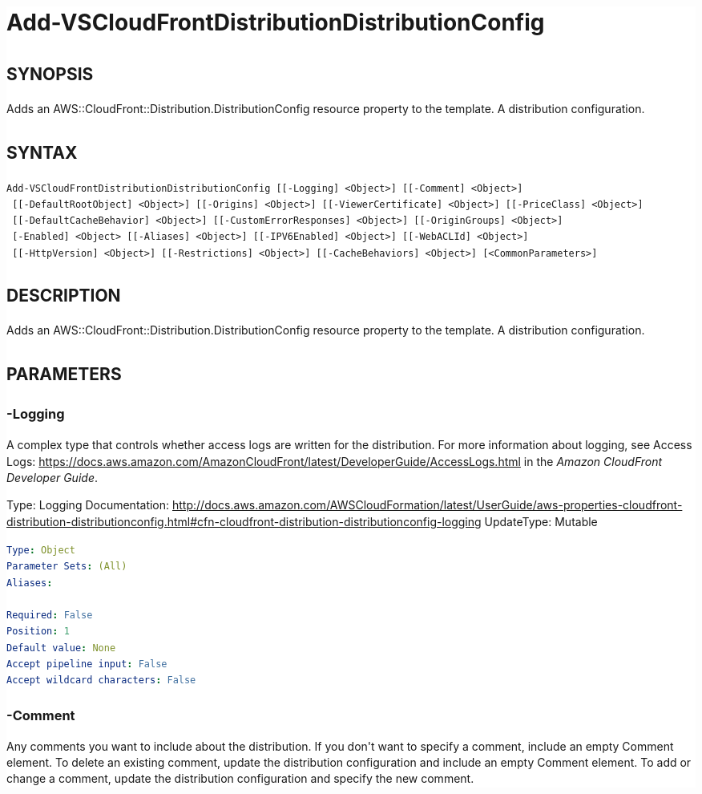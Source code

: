 # Add-VSCloudFrontDistributionDistributionConfig

## SYNOPSIS
Adds an AWS::CloudFront::Distribution.DistributionConfig resource property to the template.
A distribution configuration.

## SYNTAX

```
Add-VSCloudFrontDistributionDistributionConfig [[-Logging] <Object>] [[-Comment] <Object>]
 [[-DefaultRootObject] <Object>] [[-Origins] <Object>] [[-ViewerCertificate] <Object>] [[-PriceClass] <Object>]
 [[-DefaultCacheBehavior] <Object>] [[-CustomErrorResponses] <Object>] [[-OriginGroups] <Object>]
 [-Enabled] <Object> [[-Aliases] <Object>] [[-IPV6Enabled] <Object>] [[-WebACLId] <Object>]
 [[-HttpVersion] <Object>] [[-Restrictions] <Object>] [[-CacheBehaviors] <Object>] [<CommonParameters>]
```

## DESCRIPTION
Adds an AWS::CloudFront::Distribution.DistributionConfig resource property to the template.
A distribution configuration.

## PARAMETERS

### -Logging
A complex type that controls whether access logs are written for the distribution.
For more information about logging, see Access Logs: https://docs.aws.amazon.com/AmazonCloudFront/latest/DeveloperGuide/AccessLogs.html in the *Amazon CloudFront Developer Guide*.

Type: Logging
Documentation: http://docs.aws.amazon.com/AWSCloudFormation/latest/UserGuide/aws-properties-cloudfront-distribution-distributionconfig.html#cfn-cloudfront-distribution-distributionconfig-logging
UpdateType: Mutable

```yaml
Type: Object
Parameter Sets: (All)
Aliases:

Required: False
Position: 1
Default value: None
Accept pipeline input: False
Accept wildcard characters: False
```

### -Comment
Any comments you want to include about the distribution.
If you don't want to specify a comment, include an empty Comment element.
To delete an existing comment, update the distribution configuration and include an empty Comment element.
To add or change a comment, update the distribution configuration and specify the new comment.
